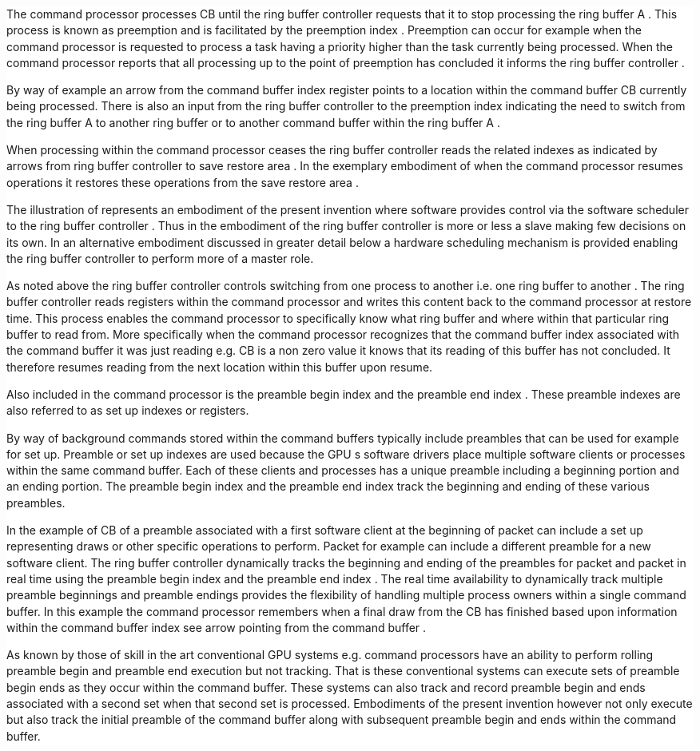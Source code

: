The command processor processes CB until the ring buffer controller requests that it to stop processing the ring buffer A . This process is known as preemption and is facilitated by the preemption index . Preemption can occur for example when the command processor is requested to process a task having a priority higher than the task currently being processed. When the command processor reports that all processing up to the point of preemption has concluded it informs the ring buffer controller .

By way of example an arrow from the command buffer index register points to a location within the command buffer CB currently being processed. There is also an input from the ring buffer controller to the preemption index indicating the need to switch from the ring buffer A to another ring buffer or to another command buffer within the ring buffer A .

When processing within the command processor ceases the ring buffer controller reads the related indexes as indicated by arrows from ring buffer controller to save restore area . In the exemplary embodiment of when the command processor resumes operations it restores these operations from the save restore area .

The illustration of represents an embodiment of the present invention where software provides control via the software scheduler to the ring buffer controller . Thus in the embodiment of the ring buffer controller is more or less a slave making few decisions on its own. In an alternative embodiment discussed in greater detail below a hardware scheduling mechanism is provided enabling the ring buffer controller to perform more of a master role.

As noted above the ring buffer controller controls switching from one process to another i.e. one ring buffer to another . The ring buffer controller reads registers within the command processor and writes this content back to the command processor at restore time. This process enables the command processor to specifically know what ring buffer and where within that particular ring buffer to read from. More specifically when the command processor recognizes that the command buffer index associated with the command buffer it was just reading e.g. CB is a non zero value it knows that its reading of this buffer has not concluded. It therefore resumes reading from the next location within this buffer upon resume.

Also included in the command processor is the preamble begin index and the preamble end index . These preamble indexes are also referred to as set up indexes or registers.

By way of background commands stored within the command buffers typically include preambles that can be used for example for set up. Preamble or set up indexes are used because the GPU s software drivers place multiple software clients or processes within the same command buffer. Each of these clients and processes has a unique preamble including a beginning portion and an ending portion. The preamble begin index and the preamble end index track the beginning and ending of these various preambles.

In the example of CB of a preamble associated with a first software client at the beginning of packet can include a set up representing draws or other specific operations to perform. Packet for example can include a different preamble for a new software client. The ring buffer controller dynamically tracks the beginning and ending of the preambles for packet and packet in real time using the preamble begin index and the preamble end index . The real time availability to dynamically track multiple preamble beginnings and preamble endings provides the flexibility of handling multiple process owners within a single command buffer. In this example the command processor remembers when a final draw from the CB has finished based upon information within the command buffer index see arrow pointing from the command buffer .

As known by those of skill in the art conventional GPU systems e.g. command processors have an ability to perform rolling preamble begin and preamble end execution but not tracking. That is these conventional systems can execute sets of preamble begin ends as they occur within the command buffer. These systems can also track and record preamble begin and ends associated with a second set when that second set is processed. Embodiments of the present invention however not only execute but also track the initial preamble of the command buffer along with subsequent preamble begin and ends within the command buffer.
